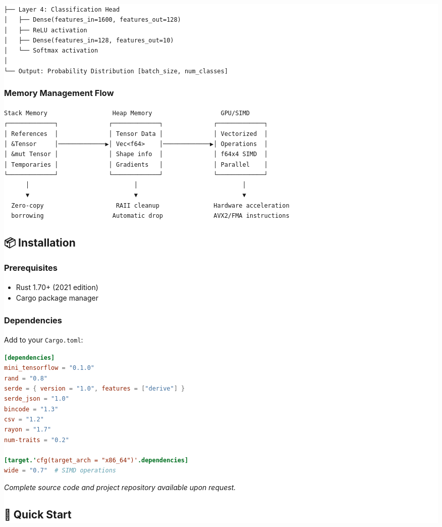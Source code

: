 ```
├── Layer 4: Classification Head
│   ├── Dense(features_in=1600, features_out=128)
│   ├── ReLU activation
│   ├── Dense(features_in=128, features_out=10)
│   └── Softmax activation
│
└── Output: Probability Distribution [batch_size, num_classes]
```

### Memory Management Flow
```
Stack Memory                  Heap Memory                   GPU/SIMD
┌─────────────┐              ┌─────────────┐              ┌─────────────┐
│ References  │              │ Tensor Data │              │ Vectorized  │
│ &Tensor     │─────────────▶│ Vec<f64>    │─────────────▶│ Operations  │
│ &mut Tensor │              │ Shape info  │              │ f64x4 SIMD  │
│ Temporaries │              │ Gradients   │              │ Parallel    │
└─────────────┘              └─────────────┘              └─────────────┘
      │                             │                             │
      ▼                             ▼                             ▼
  Zero-copy                    RAII cleanup               Hardware acceleration
  borrowing                   Automatic drop              AVX2/FMA instructions
```

## 📦 Installation

### Prerequisites
- Rust 1.70+ (2021 edition)
- Cargo package manager

### Dependencies
Add to your `Cargo.toml`:

```toml
[dependencies]
mini_tensorflow = "0.1.0"
rand = "0.8"
serde = { version = "1.0", features = ["derive"] }
serde_json = "1.0"
bincode = "1.3"
csv = "1.2"
rayon = "1.7"
num-traits = "0.2"

[target.'cfg(target_arch = "x86_64")'.dependencies]
wide = "0.7"  # SIMD operations
```

*Complete source code and project repository available upon request.*

## 🚀 Quick Start
